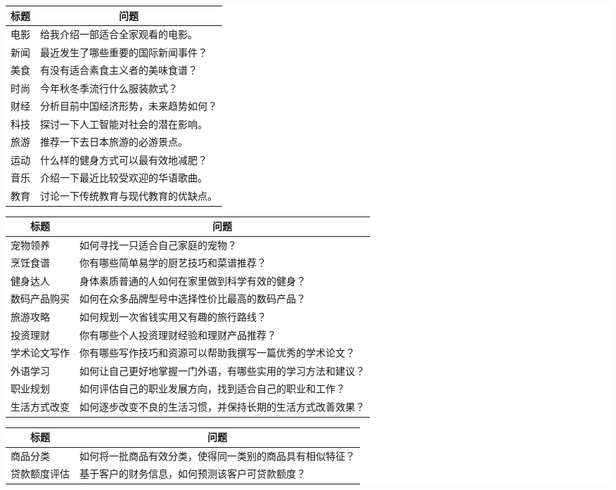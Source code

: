 |标题|问题|
|---|---|
|电影|给我介绍一部适合全家观看的电影。|
|新闻|最近发生了哪些重要的国际新闻事件？|
|美食|有没有适合素食主义者的美味食谱？|
|时尚|今年秋冬季流行什么服装款式？|
|财经|分析目前中国经济形势，未来趋势如何？|
|科技|探讨一下人工智能对社会的潜在影响。|
|旅游|推荐一下去日本旅游的必游景点。|
|运动|什么样的健身方式可以最有效地减肥？|
|音乐|介绍一下最近比较受欢迎的华语歌曲。|
|教育|讨论一下传统教育与现代教育的优缺点。|

| 标题 | 问题 |
| --- | --- |
| 宠物领养 | 如何寻找一只适合自己家庭的宠物？ |
| 烹饪食谱 | 你有哪些简单易学的厨艺技巧和菜谱推荐？ |
| 健身达人 | 身体素质普通的人如何在家里做到科学有效的健身？ |
| 数码产品购买 | 如何在众多品牌型号中选择性价比最高的数码产品？ |
| 旅游攻略 | 如何规划一次省钱实用又有趣的旅行路线？ |
| 投资理财 | 你有哪些个人投资理财经验和理财产品推荐？ |
| 学术论文写作 | 你有哪些写作技巧和资源可以帮助我撰写一篇优秀的学术论文？ |
| 外语学习 | 如何让自己更好地掌握一门外语，有哪些实用的学习方法和建议？ |
| 职业规划 | 如何评估自己的职业发展方向，找到适合自己的职业和工作？ |
| 生活方式改变 | 如何逐步改变不良的生活习惯，并保持长期的生活方式改善效果？ |

| 标题                         | 问题                                                                                                                                                                                                                                                                                                                                                                                                                                                                                                                                                                                                                                                                                                                                                                                                                                                                                                                                                                                                                                                            |
| ---------------------------- | ------------------------------------------------------------------------------------------------------------------------------------------------------------------------------------------------------------------------------------------------------------------------------------------------------------------------------------------------------------------------------------------------------------------------------------------------------------------------------------------------------------------------------------------------------------------------------------------------------------------------------------------------------------------------------------------------------------------------------------------------------------------------------------------------------------------------------------------------------------------------------------------------------------------------------------------------------------------------------------------------------------------------------------------------------------------------------------------------------------------------------------------------------------------------------------------------------------------------------------------------------------------------------------------------------------------------------------------------------------------------------------------------------------------------------------------------------------------------------------------ |
| 商品分类                   | 如何将一批商品有效分类，使得同一类别的商品具有相似特征？                                                                                                                                                                                                                                                                                                                                                                                                                                                                                                                                                                                                                                                                                                                                                                                                                                                                                                                                                                               |
| 贷款额度评估               | 基于客户的财务信息，如何预测该客户可贷款额度？                                                                                                                                                                                                                                                                                                                                                                                                                                                                                                                                                                                                                                                                                                                                                                                                                                                                                                                                                                                           |